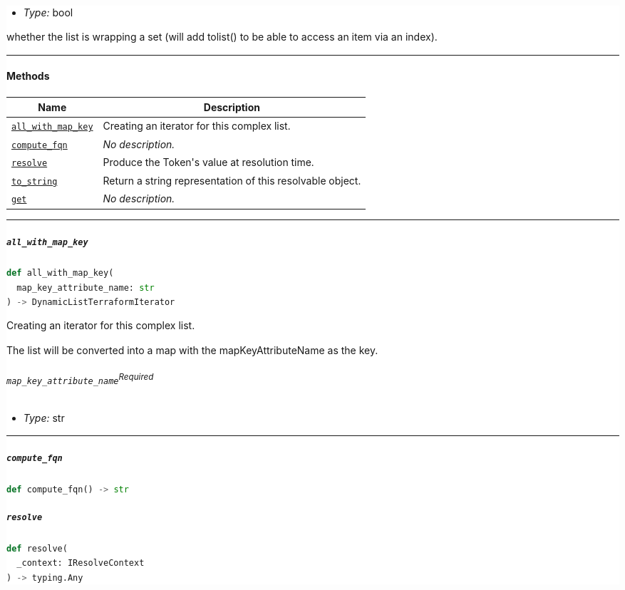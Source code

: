 - *Type:* bool

whether the list is wrapping a set (will add tolist() to be able to access an item via an index).

---

#### Methods <a name="Methods" id="Methods"></a>

| **Name** | **Description** |
| --- | --- |
| <code><a href="#rhizo-co-terraform-provider-wiz.securityFramework.SecurityFrameworkCategoryList.allWithMapKey">all_with_map_key</a></code> | Creating an iterator for this complex list. |
| <code><a href="#rhizo-co-terraform-provider-wiz.securityFramework.SecurityFrameworkCategoryList.computeFqn">compute_fqn</a></code> | *No description.* |
| <code><a href="#rhizo-co-terraform-provider-wiz.securityFramework.SecurityFrameworkCategoryList.resolve">resolve</a></code> | Produce the Token's value at resolution time. |
| <code><a href="#rhizo-co-terraform-provider-wiz.securityFramework.SecurityFrameworkCategoryList.toString">to_string</a></code> | Return a string representation of this resolvable object. |
| <code><a href="#rhizo-co-terraform-provider-wiz.securityFramework.SecurityFrameworkCategoryList.get">get</a></code> | *No description.* |

---

##### `all_with_map_key` <a name="all_with_map_key" id="rhizo-co-terraform-provider-wiz.securityFramework.SecurityFrameworkCategoryList.allWithMapKey"></a>

```python
def all_with_map_key(
  map_key_attribute_name: str
) -> DynamicListTerraformIterator
```

Creating an iterator for this complex list.

The list will be converted into a map with the mapKeyAttributeName as the key.

###### `map_key_attribute_name`<sup>Required</sup> <a name="map_key_attribute_name" id="rhizo-co-terraform-provider-wiz.securityFramework.SecurityFrameworkCategoryList.allWithMapKey.parameter.mapKeyAttributeName"></a>

- *Type:* str

---

##### `compute_fqn` <a name="compute_fqn" id="rhizo-co-terraform-provider-wiz.securityFramework.SecurityFrameworkCategoryList.computeFqn"></a>

```python
def compute_fqn() -> str
```

##### `resolve` <a name="resolve" id="rhizo-co-terraform-provider-wiz.securityFramework.SecurityFrameworkCategoryList.resolve"></a>

```python
def resolve(
  _context: IResolveContext
) -> typing.Any
```
